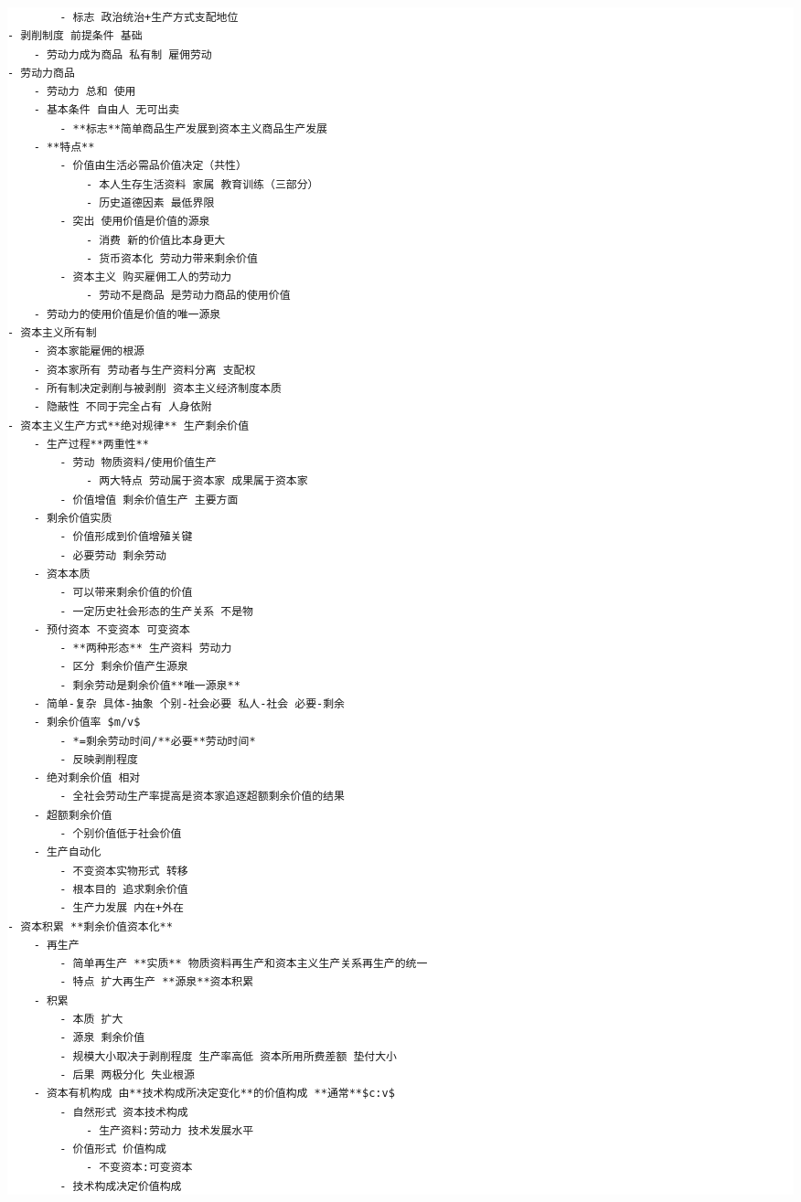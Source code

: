             - 标志 政治统治+生产方式支配地位
    - 剥削制度 前提条件 基础
        - 劳动力成为商品 私有制 雇佣劳动
    - 劳动力商品
        - 劳动力 总和 使用
        - 基本条件 自由人 无可出卖
            - **标志**简单商品生产发展到资本主义商品生产发展
        - **特点**
            - 价值由生活必需品价值决定（共性）
                - 本人生存生活资料 家属 教育训练（三部分）
                - 历史道德因素 最低界限
            - 突出 使用价值是价值的源泉
                - 消费 新的价值比本身更大
                - 货币资本化 劳动力带来剩余价值
            - 资本主义 购买雇佣工人的劳动力
                - 劳动不是商品 是劳动力商品的使用价值
        - 劳动力的使用价值是价值的唯一源泉
    - 资本主义所有制
        - 资本家能雇佣的根源
        - 资本家所有 劳动者与生产资料分离 支配权
        - 所有制决定剥削与被剥削 资本主义经济制度本质
        - 隐蔽性 不同于完全占有 人身依附
    - 资本主义生产方式**绝对规律** 生产剩余价值
        - 生产过程**两重性**
            - 劳动 物质资料/使用价值生产
                - 两大特点 劳动属于资本家 成果属于资本家
            - 价值增值 剩余价值生产 主要方面
        - 剩余价值实质
            - 价值形成到价值增殖关键
            - 必要劳动 剩余劳动
        - 资本本质
            - 可以带来剩余价值的价值
            - 一定历史社会形态的生产关系 不是物
        - 预付资本 不变资本 可变资本
            - **两种形态** 生产资料 劳动力
            - 区分 剩余价值产生源泉
            - 剩余劳动是剩余价值**唯一源泉**
        - 简单-复杂 具体-抽象 个别-社会必要 私人-社会 必要-剩余
        - 剩余价值率 $m/v$
            - *=剩余劳动时间/**必要**劳动时间*
            - 反映剥削程度
        - 绝对剩余价值 相对
            - 全社会劳动生产率提高是资本家追逐超额剩余价值的结果
        - 超额剩余价值
            - 个别价值低于社会价值
        - 生产自动化
            - 不变资本实物形式 转移
            - 根本目的 追求剩余价值
            - 生产力发展 内在+外在
    - 资本积累 **剩余价值资本化**
        - 再生产
            - 简单再生产 **实质** 物质资料再生产和资本主义生产关系再生产的统一
            - 特点 扩大再生产 **源泉**资本积累
        - 积累
            - 本质 扩大
            - 源泉 剩余价值
            - 规模大小取决于剥削程度 生产率高低 资本所用所费差额 垫付大小
            - 后果 两极分化 失业根源
        - 资本有机构成 由**技术构成所决定变化**的价值构成 **通常**$c:v$
            - 自然形式 资本技术构成
                - 生产资料:劳动力 技术发展水平
            - 价值形式 价值构成
                - 不变资本:可变资本
            - 技术构成决定价值构成
